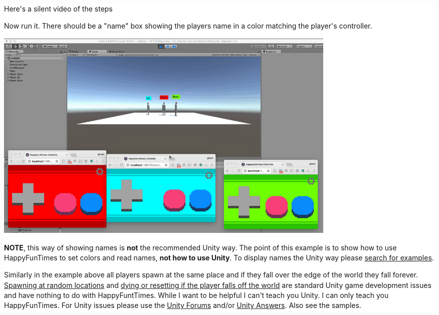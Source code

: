 Here's a silent video of the steps

<iframe width="853" height="480" src="https://www.youtube.com/embed/Sp2-vWM14_M" frameborder="0" allowfullscreen></iframe>

Now run it. There should be a "name" box showing the players name in a color matching
the player's controller.

<img width="637" height="389" src="images/3d-120-run.gif" />

**NOTE**, this way of showing names is **not** the recommended Unity way. The point of this example
is to show how to use HappyFunTimes to set colors and read names, **not how to use Unity**.
To display names the Unity way please [search for examples](https://www.google.com/search?q=displaying+a+name+above+a+character+unity).

Similarly in the example above all players spawn at the same place and if they fall over the edge
of the world they fall forever. [Spawning at random locations](https://www.google.com/search?q=unity+spawn+at+random+location)
and [dying or resetting if the player falls off the world](https://www.google.com/search?q=reset+when+player+falls+of+world+unity)
are standard Unity game development issues and have nothing to do with HappyFuntTimes.
While I want to be helpful I can't teach you Unity. I can only teach you HappyFunTimes. For Unity issues
please use the [Unity Forums](https://forum.unity3d.com/) and/or [Unity Answers](http://answers.unity3d.com/).
Also see the samples.
